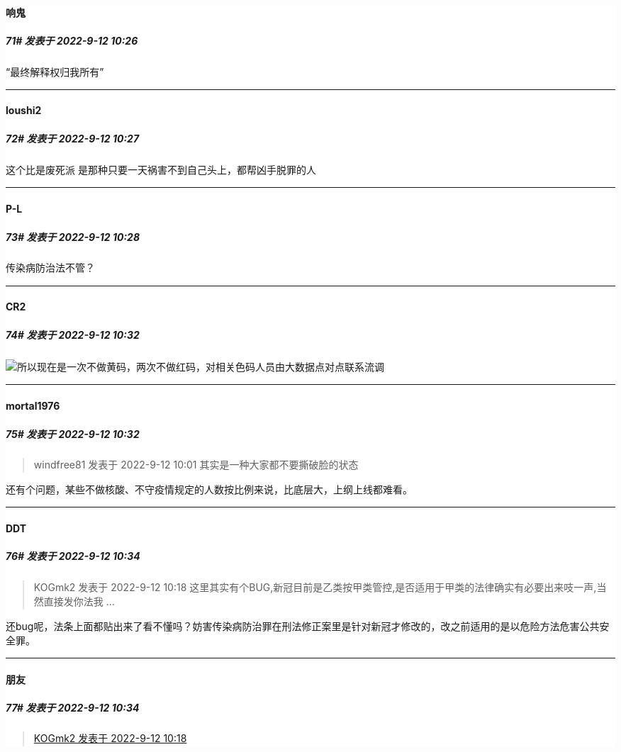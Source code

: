 ####  响鬼  
##### 71#       发表于 2022-9-12 10:26

“最终解释权归我所有”

*****

####  loushi2  
##### 72#       发表于 2022-9-12 10:27

这个比是废死派 是那种只要一天祸害不到自己头上，都帮凶手脱罪的人

*****

####  P-L  
##### 73#       发表于 2022-9-12 10:28

传染病防治法不管？



*****

####  CR2  
##### 74#       发表于 2022-9-12 10:32

<img src="https://static.saraba1st.com/image/smiley/face2017/002.png" referrerpolicy="no-referrer">所以现在是一次不做黄码，两次不做红码，对相关色码人员由大数据点对点联系流调

*****

####  mortal1976  
##### 75#       发表于 2022-9-12 10:32

<blockquote>windfree81 发表于 2022-9-12 10:01
其实是一种大家都不要撕破脸的状态</blockquote>
还有个问题，某些不做核酸、不守疫情规定的人数按比例来说，比底层大，上纲上线都难看。

*****

####  DDT  
##### 76#       发表于 2022-9-12 10:34

<blockquote>KOGmk2 发表于 2022-9-12 10:18
这里其实有个BUG,新冠目前是乙类按甲类管控,是否适用于甲类的法律确实有必要出来吱一声,当然直接发你法我 ...</blockquote>
还bug呢，法条上面都贴出来了看不懂吗？妨害传染病防治罪在刑法修正案里是针对新冠才修改的，改之前适用的是以危险方法危害公共安全罪。

*****

####  朋友  
##### 77#       发表于 2022-9-12 10:34

<blockquote><a href="httphttps://bbs.saraba1st.com/2b/forum.php?mod=redirect&amp;goto=findpost&amp;pid=57448508&amp;ptid=2091821" target="_blank">KOGmk2 发表于 2022-9-12 10:18</a>
